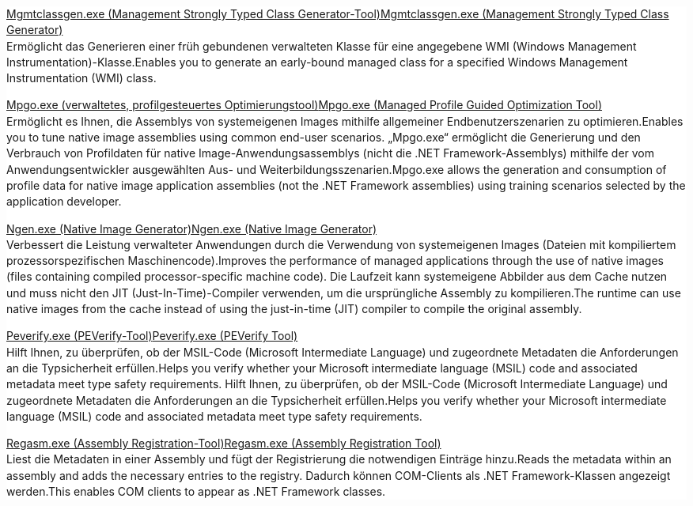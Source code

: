  [<span data-ttu-id="0962e-154">Mgmtclassgen.exe (Management Strongly Typed Class Generator-Tool)</span><span class="sxs-lookup"><span data-stu-id="0962e-154">Mgmtclassgen.exe (Management Strongly Typed Class Generator)</span></span>](../../../docs/framework/tools/mgmtclassgen-exe.md)  
 <span data-ttu-id="0962e-155">Ermöglicht das Generieren einer früh gebundenen verwalteten Klasse für eine angegebene WMI (Windows Management Instrumentation)-Klasse.</span><span class="sxs-lookup"><span data-stu-id="0962e-155">Enables you to generate an early-bound managed class for a specified Windows Management Instrumentation (WMI) class.</span></span>  
  
 [<span data-ttu-id="0962e-156">Mpgo.exe (verwaltetes, profilgesteuertes Optimierungstool)</span><span class="sxs-lookup"><span data-stu-id="0962e-156">Mpgo.exe (Managed Profile Guided Optimization Tool)</span></span>](../../../docs/framework/tools/mpgo-exe-managed-profile-guided-optimization-tool.md)  
 <span data-ttu-id="0962e-157">Ermöglicht es Ihnen, die Assemblys von systemeigenen Images mithilfe allgemeiner Endbenutzerszenarien zu optimieren.</span><span class="sxs-lookup"><span data-stu-id="0962e-157">Enables you to tune native image assemblies using common end-user scenarios.</span></span> <span data-ttu-id="0962e-158">„Mpgo.exe“ ermöglicht die Generierung und den Verbrauch von Profildaten für native Image-Anwendungsassemblys (nicht die .NET Framework-Assemblys) mithilfe der vom Anwendungsentwickler ausgewählten Aus- und Weiterbildungsszenarien.</span><span class="sxs-lookup"><span data-stu-id="0962e-158">Mpgo.exe allows the generation and consumption of profile data for native image application assemblies (not the .NET Framework assemblies) using training scenarios selected by the application developer.</span></span>  
  
 [<span data-ttu-id="0962e-159">Ngen.exe (Native Image Generator)</span><span class="sxs-lookup"><span data-stu-id="0962e-159">Ngen.exe (Native Image Generator)</span></span>](../../../docs/framework/tools/ngen-exe-native-image-generator.md)  
 <span data-ttu-id="0962e-160">Verbessert die Leistung verwalteter Anwendungen durch die Verwendung von systemeigenen Images (Dateien mit kompiliertem prozessorspezifischen Maschinencode).</span><span class="sxs-lookup"><span data-stu-id="0962e-160">Improves the performance of managed applications through the use of native images (files containing compiled processor-specific machine code).</span></span> <span data-ttu-id="0962e-161">Die Laufzeit kann systemeigene Abbilder aus dem Cache nutzen und muss nicht den JIT (Just-In-Time)-Compiler verwenden, um die ursprüngliche Assembly zu kompilieren.</span><span class="sxs-lookup"><span data-stu-id="0962e-161">The runtime can use native images from the cache instead of using the just-in-time (JIT) compiler to compile the original assembly.</span></span>  
  
 [<span data-ttu-id="0962e-162">Peverify.exe (PEVerify-Tool)</span><span class="sxs-lookup"><span data-stu-id="0962e-162">Peverify.exe (PEVerify Tool)</span></span>](../../../docs/framework/tools/peverify-exe-peverify-tool.md)  
 <span data-ttu-id="0962e-163">Hilft Ihnen, zu überprüfen, ob der MSIL-Code (Microsoft Intermediate Language) und zugeordnete Metadaten die Anforderungen an die Typsicherheit erfüllen.</span><span class="sxs-lookup"><span data-stu-id="0962e-163">Helps you verify whether your Microsoft intermediate language (MSIL) code and associated metadata meet type safety requirements.</span></span> <span data-ttu-id="0962e-164">Hilft Ihnen, zu überprüfen, ob der MSIL-Code (Microsoft Intermediate Language) und zugeordnete Metadaten die Anforderungen an die Typsicherheit erfüllen.</span><span class="sxs-lookup"><span data-stu-id="0962e-164">Helps you verify whether your Microsoft intermediate language (MSIL) code and associated metadata meet type safety requirements.</span></span>  
  
 [<span data-ttu-id="0962e-165">Regasm.exe (Assembly Registration-Tool)</span><span class="sxs-lookup"><span data-stu-id="0962e-165">Regasm.exe (Assembly Registration Tool)</span></span>](../../../docs/framework/tools/regasm-exe-assembly-registration-tool.md)  
 <span data-ttu-id="0962e-166">Liest die Metadaten in einer Assembly und fügt der Registrierung die notwendigen Einträge hinzu.</span><span class="sxs-lookup"><span data-stu-id="0962e-166">Reads the metadata within an assembly and adds the necessary entries to the registry.</span></span> <span data-ttu-id="0962e-167">Dadurch können COM-Clients als .NET Framework-Klassen angezeigt werden.</span><span class="sxs-lookup"><span data-stu-id="0962e-167">This enables COM clients to appear as .NET Framework classes.</span></span>  
  